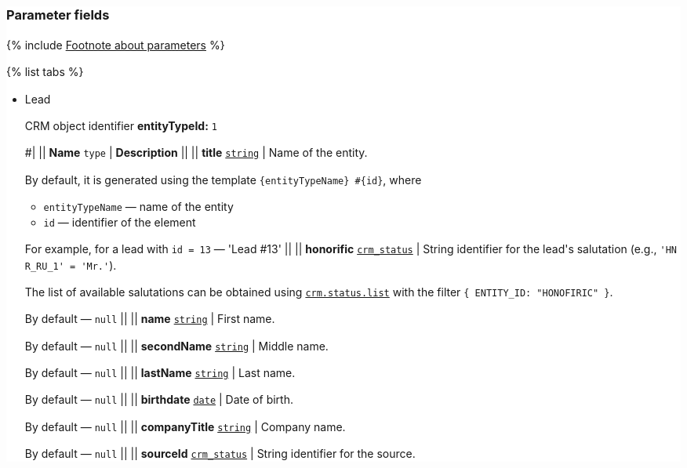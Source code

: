 ### Parameter fields

{% include [Footnote about parameters](../../../_includes/required.md) %}

{% list tabs %}

- Lead

  CRM object identifier **entityTypeId:** `1`

  #|
  || **Name**
  `type` | **Description** ||
  || **title**
  [`string`][1] | Name of the entity.

  By default, it is generated using the template `{entityTypeName} #{id}`, where
    - `entityTypeName` — name of the entity
    - `id` — identifier of the element

  For example, for a lead with `id = 13` — 'Lead #13'
  ||
  || **honorific**
  [`crm_status`][1] | String identifier for the lead's salutation (e.g., `'HNR_RU_1' = 'Mr.'`).

  The list of available salutations can be obtained using [`crm.status.list`][2] with the filter `{ ENTITY_ID: "HONOFIRIC" }`.

  By default — `null` ||
  || **name**
  [`string`][1] | First name.

  By default — `null` ||
  || **secondName**
  [`string`][1] | Middle name.

  By default — `null` ||
  || **lastName**
  [`string`][1] | Last name.

  By default — `null` ||
  || **birthdate**
  [`date`][1] | Date of birth.

  By default — `null` ||
  || **companyTitle**
  [`string`][1] | Company name.

  By default — `null` ||
  || **sourceId**
  [`crm_status`][1] | String identifier for the source.


[1]: ../data-types.md
[2]: ../status/crm-status-list.md